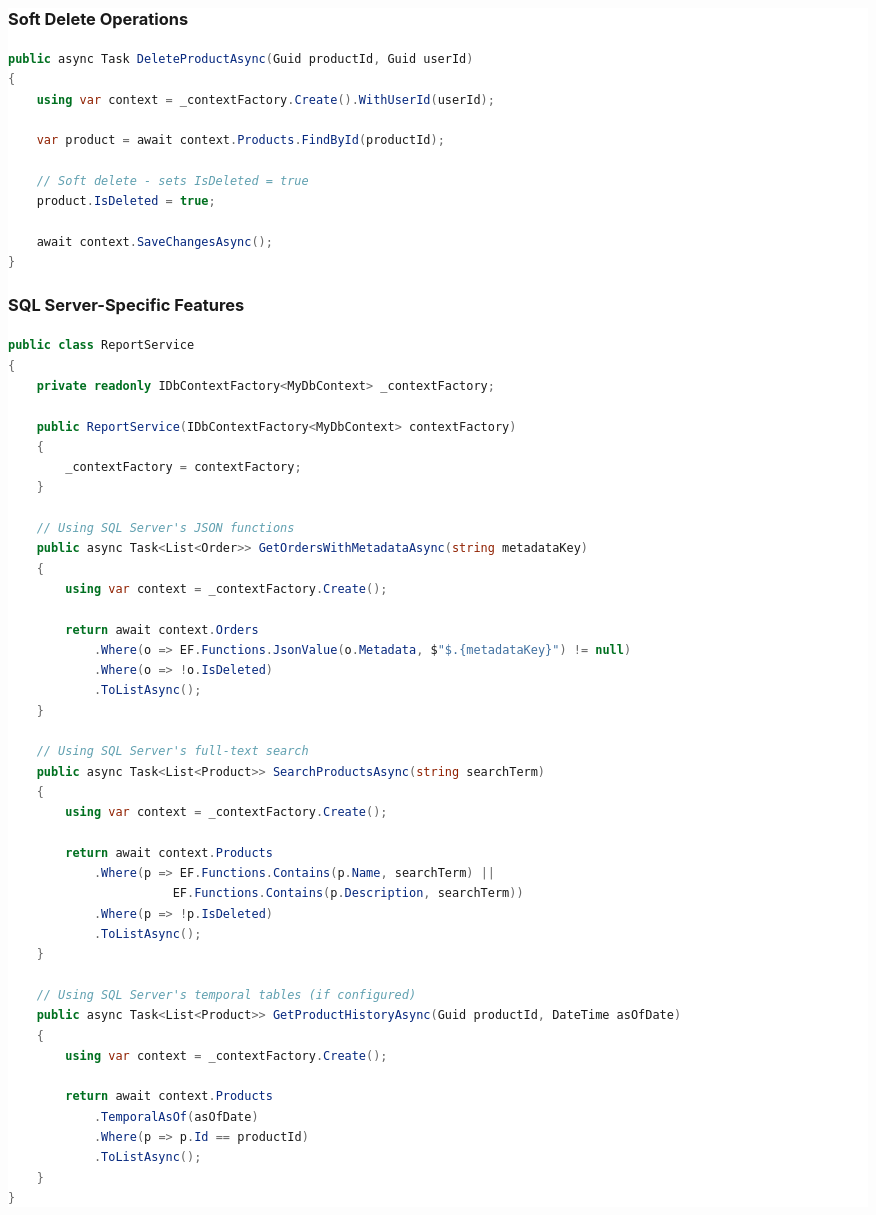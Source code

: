 
### Soft Delete Operations

```csharp
public async Task DeleteProductAsync(Guid productId, Guid userId)
{
    using var context = _contextFactory.Create().WithUserId(userId);
    
    var product = await context.Products.FindById(productId);
    
    // Soft delete - sets IsDeleted = true
    product.IsDeleted = true;
    
    await context.SaveChangesAsync();
}
```

### SQL Server-Specific Features

```csharp
public class ReportService
{
    private readonly IDbContextFactory<MyDbContext> _contextFactory;

    public ReportService(IDbContextFactory<MyDbContext> contextFactory)
    {
        _contextFactory = contextFactory;
    }

    // Using SQL Server's JSON functions
    public async Task<List<Order>> GetOrdersWithMetadataAsync(string metadataKey)
    {
        using var context = _contextFactory.Create();
        
        return await context.Orders
            .Where(o => EF.Functions.JsonValue(o.Metadata, $"$.{metadataKey}") != null)
            .Where(o => !o.IsDeleted)
            .ToListAsync();
    }

    // Using SQL Server's full-text search
    public async Task<List<Product>> SearchProductsAsync(string searchTerm)
    {
        using var context = _contextFactory.Create();
        
        return await context.Products
            .Where(p => EF.Functions.Contains(p.Name, searchTerm) || 
                       EF.Functions.Contains(p.Description, searchTerm))
            .Where(p => !p.IsDeleted)
            .ToListAsync();
    }

    // Using SQL Server's temporal tables (if configured)
    public async Task<List<Product>> GetProductHistoryAsync(Guid productId, DateTime asOfDate)
    {
        using var context = _contextFactory.Create();
        
        return await context.Products
            .TemporalAsOf(asOfDate)
            .Where(p => p.Id == productId)
            .ToListAsync();
    }
}
```
